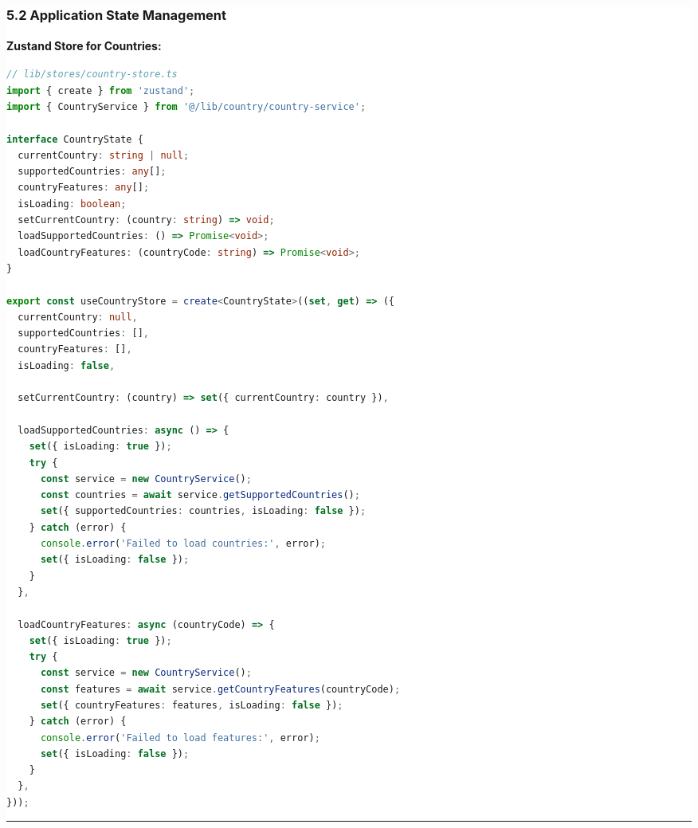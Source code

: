 ### 5.2 Application State Management

**Zustand Store for Countries:**

```typescript
// lib/stores/country-store.ts
import { create } from 'zustand';
import { CountryService } from '@/lib/country/country-service';

interface CountryState {
  currentCountry: string | null;
  supportedCountries: any[];
  countryFeatures: any[];
  isLoading: boolean;
  setCurrentCountry: (country: string) => void;
  loadSupportedCountries: () => Promise<void>;
  loadCountryFeatures: (countryCode: string) => Promise<void>;
}

export const useCountryStore = create<CountryState>((set, get) => ({
  currentCountry: null,
  supportedCountries: [],
  countryFeatures: [],
  isLoading: false,

  setCurrentCountry: (country) => set({ currentCountry: country }),

  loadSupportedCountries: async () => {
    set({ isLoading: true });
    try {
      const service = new CountryService();
      const countries = await service.getSupportedCountries();
      set({ supportedCountries: countries, isLoading: false });
    } catch (error) {
      console.error('Failed to load countries:', error);
      set({ isLoading: false });
    }
  },

  loadCountryFeatures: async (countryCode) => {
    set({ isLoading: true });
    try {
      const service = new CountryService();
      const features = await service.getCountryFeatures(countryCode);
      set({ countryFeatures: features, isLoading: false });
    } catch (error) {
      console.error('Failed to load features:', error);
      set({ isLoading: false });
    }
  },
}));
```

---